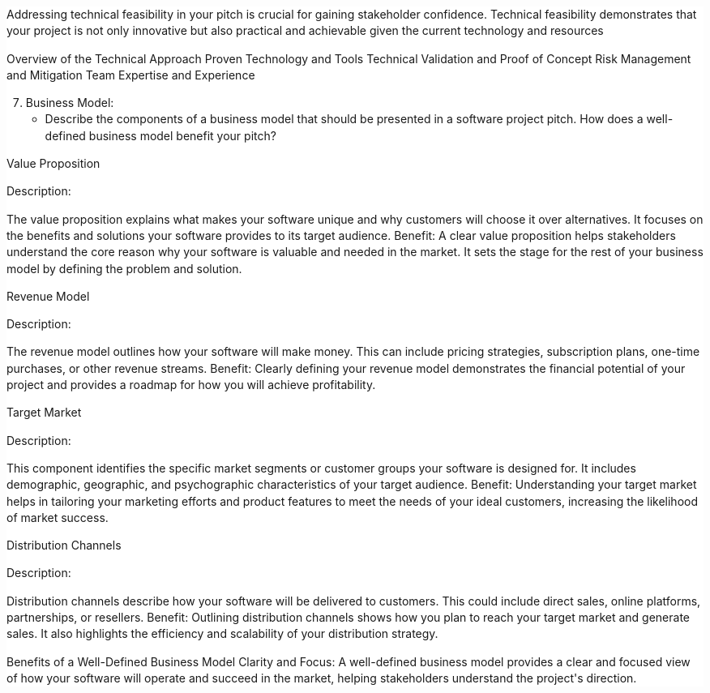 Addressing technical feasibility in your pitch is crucial for gaining stakeholder confidence. Technical feasibility demonstrates that your project is not only innovative but also practical and achievable given the current technology and resources   

   Overview of the Technical Approach
   Proven Technology and Tools
   Technical Validation and Proof of Concept
   Risk Management and Mitigation
   Team Expertise and Experience

7. Business Model:
   - Describe the components of a business model that should be presented in a software project pitch. How does a well-defined business model benefit your pitch?

Value Proposition

Description:

The value proposition explains what makes your software unique and why customers will choose it over alternatives. It focuses on the benefits and solutions your software provides to its target audience.
Benefit:
A clear value proposition helps stakeholders understand the core reason why your software is valuable and needed in the market. It sets the stage for the rest of your business model by defining the problem and solution.

Revenue Model

Description:

The revenue model outlines how your software will make money. This can include pricing strategies, subscription plans, one-time purchases, or other revenue streams.
Benefit:
Clearly defining your revenue model demonstrates the financial potential of your project and provides a roadmap for how you will achieve profitability.

Target Market

Description:

This component identifies the specific market segments or customer groups your software is designed for. It includes demographic, geographic, and psychographic characteristics of your target audience.
Benefit:
Understanding your target market helps in tailoring your marketing efforts and product features to meet the needs of your ideal customers, increasing the likelihood of market success.

Distribution Channels

Description:

Distribution channels describe how your software will be delivered to customers. This could include direct sales, online platforms, partnerships, or resellers.
Benefit:
Outlining distribution channels shows how you plan to reach your target market and generate sales. It also highlights the efficiency and scalability of your distribution strategy.

Benefits of a Well-Defined Business Model
Clarity and Focus:
A well-defined business model provides a clear and focused view of how your software will operate and succeed in the market, helping stakeholders understand the project's direction.

